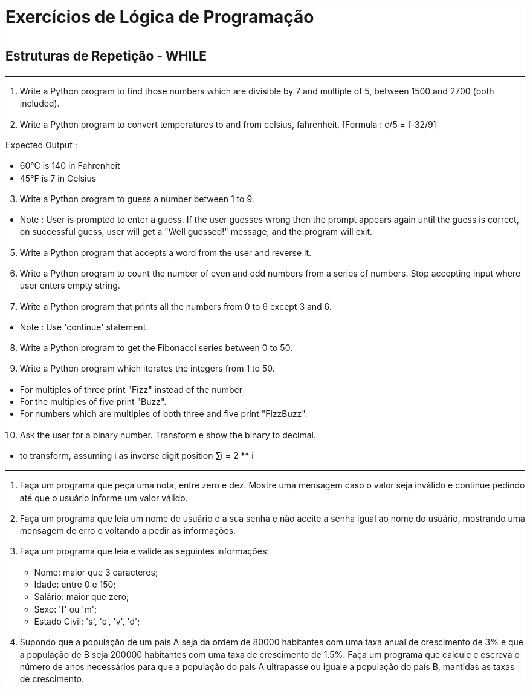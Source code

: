 # Exercícios de Lógica de Programação

## Estruturas de Repetição - WHILE

---
1. Write a Python program to find those numbers which are divisible by 7 and multiple of 5, between 1500 and 2700 (both included).

2. Write a Python program to convert temperatures to and from celsius, fahrenheit. [Formula : c/5 = f-32/9]

Expected Output :
* 60°C is 140 in Fahrenheit
* 45°F is 7 in Celsius 

3. Write a Python program to guess a number between 1 to 9.
* Note : User is prompted to enter a guess. If the user guesses wrong then the prompt appears again until the guess is correct, on successful guess, user will get a "Well guessed!" message, and the program will exit.

5. Write a Python program that accepts a word from the user and reverse it.

6. Write a Python program to count the number of even and odd numbers from a series of numbers. Stop accepting input where user enters empty string.

7. Write a Python program that prints all the numbers from 0 to 6 except 3 and 6.
* Note : Use 'continue' statement.

8. Write a Python program to get the Fibonacci series between 0 to 50.

9. Write a Python program which iterates the integers from 1 to 50.

* For multiples of three print "Fizz" instead of the number 
* For the multiples of five print "Buzz". 
* For numbers which are multiples of both three and five print "FizzBuzz".

10. Ask the user for a binary number. Transform e show the binary to decimal.
* to transform, assuming i as inverse digit position ∑i = 2 ** i
---

1. Faça um programa que peça uma nota, entre zero e dez. Mostre uma mensagem caso o valor seja inválido e continue pedindo até que o usuário informe um valor válido.
2. Faça um programa que leia um nome de usuário e a sua senha e não aceite a senha igual ao nome do usuário, mostrando uma mensagem de erro e voltando a pedir as informações.
3. Faça um programa que leia e valide as seguintes informações:

    * Nome: maior que 3 caracteres;
    * Idade: entre 0 e 150;
    * Salário: maior que zero;
    * Sexo: 'f' ou 'm';
    * Estado Civil: 's', 'c', 'v', 'd'; 

4. Supondo que a população de um país A seja da ordem de 80000 habitantes com uma taxa anual de crescimento de 3% e que a população de B seja 200000 habitantes com uma taxa de crescimento de 1.5%. Faça um programa que calcule e escreva o número de anos necessários para que a população do país A ultrapasse ou iguale a população do país B, mantidas as taxas de crescimento.
